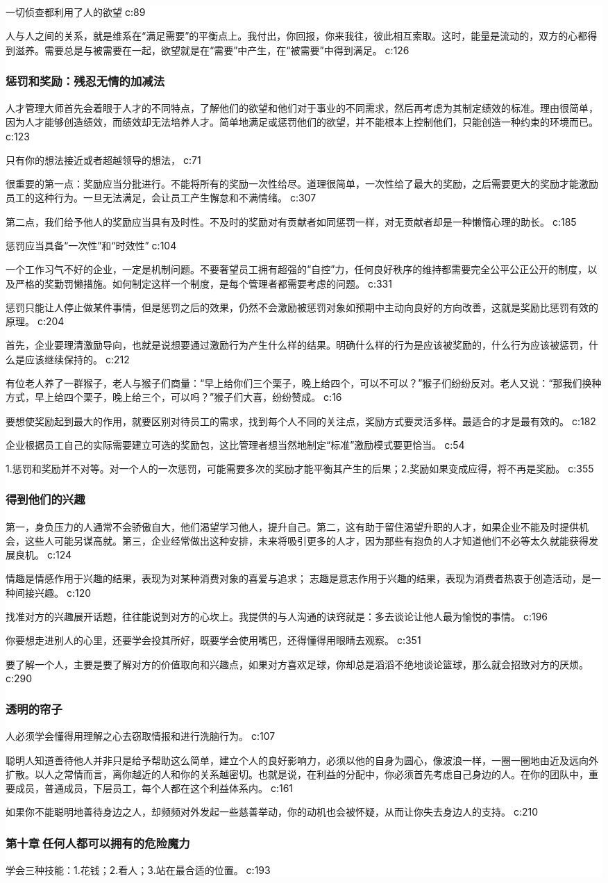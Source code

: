 一切侦查都利用了人的欲望 c:89

人与人之间的关系，就是维系在“满足需要”的平衡点上。我付出，你回报，你来我往，彼此相互索取。这时，能量是流动的，双方的心都得到滋养。需要总是与被需要在一起，欲望就是在“需要”中产生，在“被需要”中得到满足。 c:126

### 惩罚和奖励：残忍无情的加减法

人才管理大师首先会着眼于人才的不同特点，了解他们的欲望和他们对于事业的不同需求，然后再考虑为其制定绩效的标准。理由很简单，因为人才能够创造绩效，而绩效却无法培养人才。简单地满足或惩罚他们的欲望，并不能根本上控制他们，只能创造一种约束的环境而已。 c:123

只有你的想法接近或者超越领导的想法， c:71

很重要的第一点：奖励应当分批进行。不能将所有的奖励一次性给尽。道理很简单，一次性给了最大的奖励，之后需要更大的奖励才能激励员工的这种行为。一旦无法满足，会让员工产生懈怠和不满情绪。 c:307

第二点，我们给予他人的奖励应当具有及时性。不及时的奖励对有贡献者如同惩罚一样，对无贡献者却是一种懒惰心理的助长。 c:185

惩罚应当具备“一次性”和“时效性” c:104

一个工作习气不好的企业，一定是机制问题。不要奢望员工拥有超强的“自控”力，任何良好秩序的维持都需要完全公平公正公开的制度，以及严格的奖勤罚懒措施。如何制定这样一个制度，是每个管理者都需要考虑的问题。 c:331

惩罚只能让人停止做某件事情，但是惩罚之后的效果，仍然不会激励被惩罚对象如预期中主动向良好的方向改善，这就是奖励比惩罚有效的原理。 c:204

首先，企业要理清激励导向，也就是说想要通过激励行为产生什么样的结果。明确什么样的行为是应该被奖励的，什么行为应该被惩罚，什么是应该继续保持的。 c:212

有位老人养了一群猴子，老人与猴子们商量：“早上给你们三个栗子，晚上给四个，可以不可以？”猴子们纷纷反对。老人又说：“那我们换种方式，早上给四个栗子，晚上给三个，可以吗？”猴子们大喜，纷纷赞成。 c:16

要想使奖励起到最大的作用，就要区别对待员工的需求，找到每个人不同的关注点，奖励方式要灵活多样。最适合的才是最有效的。 c:182

企业根据员工自己的实际需要建立可选的奖励包，这比管理者想当然地制定“标准”激励模式要更恰当。 c:54

1.惩罚和奖励并不对等。对一个人的一次惩罚，可能需要多次的奖励才能平衡其产生的后果；2.奖励如果变成应得，将不再是奖励。 c:355

### 得到他们的兴趣

第一，身负压力的人通常不会骄傲自大，他们渴望学习他人，提升自己。第二，这有助于留住渴望升职的人才，如果企业不能及时提供机会，这些人可能另谋高就。第三，企业经常做出这种安排，未来将吸引更多的人才，因为那些有抱负的人才知道他们不必等太久就能获得发展良机。 c:124

情趣是情感作用于兴趣的结果，表现为对某种消费对象的喜爱与追求；
志趣是意志作用于兴趣的结果，表现为消费者热衷于创造活动，是一种间接兴趣。 c:120

找准对方的兴趣展开话题，往往能说到对方的心坎上。我提供的与人沟通的诀窍就是：多去谈论让他人最为愉悦的事情。 c:196

你要想走进别人的心里，还要学会投其所好，既要学会使用嘴巴，还得懂得用眼睛去观察。 c:351

要了解一个人，主要是要了解对方的价值取向和兴趣点，如果对方喜欢足球，你却总是滔滔不绝地谈论篮球，那么就会招致对方的厌烦。 c:290

### 透明的帘子

人必须学会懂得用理解之心去窃取情报和进行洗脑行为。 c:107

聪明人知道善待他人并非只是给予帮助这么简单，建立个人的良好影响力，必须以他的自身为圆心，像波浪一样，一圈一圈地由近及远向外扩散。以人之常情而言，离你越近的人和你的关系越密切。也就是说，在利益的分配中，你必须首先考虑自己身边的人。在你的团队中，重要成员，普通成员，下层员工，每个人都在这个利益体系内。 c:161

如果你不能聪明地善待身边之人，却频频对外发起一些慈善举动，你的动机也会被怀疑，从而让你失去身边人的支持。 c:210

### 第十章 任何人都可以拥有的危险魔力

学会三种技能：1.花钱；2.看人；3.站在最合适的位置。 c:193

